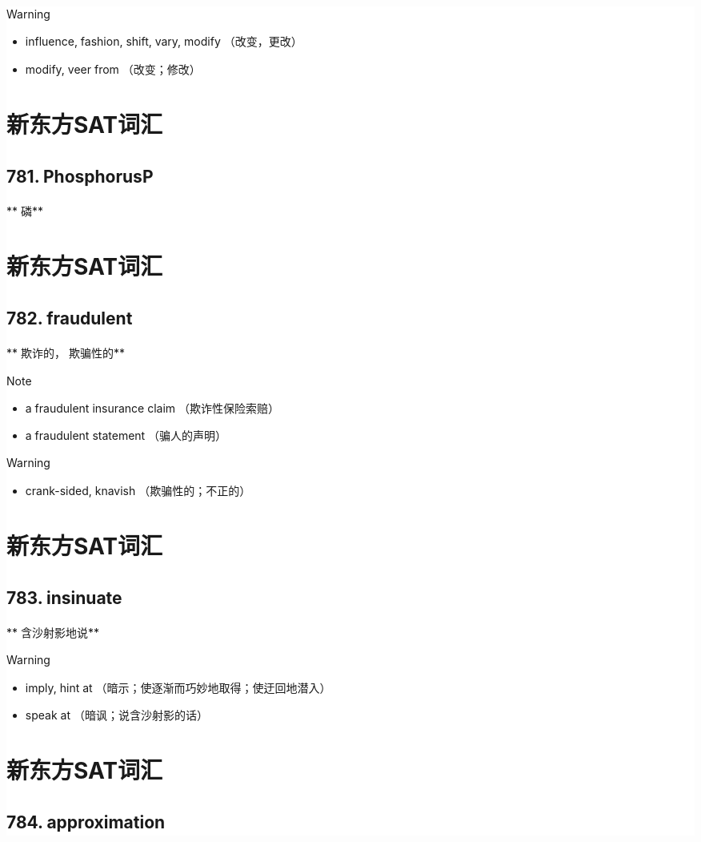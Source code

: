 > [!WARNING]
>
> - influence, fashion, shift, vary, modify （改变，更改）
>
> - modify, veer from （改变；修改）
>

# 新东方SAT词汇

## 781. PhosphorusP

** 磷**

# 新东方SAT词汇

## 782. fraudulent

** 欺诈的， 欺骗性的**

> [!NOTE]
>
> - a fraudulent insurance claim （欺诈性保险索赔）
>
> - a fraudulent statement （骗人的声明）
>

> [!WARNING]
>
> - crank-sided, knavish （欺骗性的；不正的）
>

# 新东方SAT词汇

## 783. insinuate

** 含沙射影地说**

> [!WARNING]
>
> - imply, hint at （暗示；使逐渐而巧妙地取得；使迂回地潜入）
>
> - speak at （暗讽；说含沙射影的话）
>

# 新东方SAT词汇

## 784. approximation

